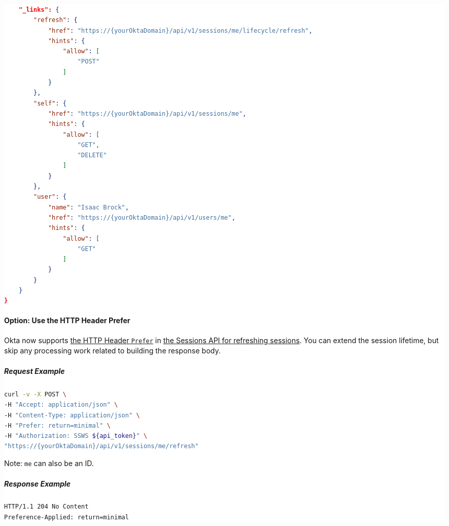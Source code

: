 ``` json
    "_links": {
        "refresh": {
            "href": "https://{yourOktaDomain}/api/v1/sessions/me/lifecycle/refresh",
            "hints": {
                "allow": [
                    "POST"
                ]
            }
        },
        "self": {
            "href": "https://{yourOktaDomain}/api/v1/sessions/me",
            "hints": {
                "allow": [
                    "GET",
                    "DELETE"
                ]
            }
        },
        "user": {
            "name": "Isaac Brock",
            "href": "https://{yourOktaDomain}/api/v1/users/me",
            "hints": {
                "allow": [
                    "GET"
                ]
            }
        }
    }
}
```

#### Option: Use the HTTP Header Prefer
Okta now supports [the HTTP Header `Prefer`](https://tools.ietf.org/html/rfc7240#section-4.2) in [the Sessions API for refreshing sessions](/docs/api/resources/sessions#refresh-current-session). You can extend the session lifetime, but skip any processing work related to building the response body.

##### Request Example


```bash
curl -v -X POST \
-H "Accept: application/json" \
-H "Content-Type: application/json" \
-H "Prefer: return=minimal" \
-H "Authorization: SSWS ${api_token}" \
"https://{yourOktaDomain}/api/v1/sessions/me/refresh"
```
Note: `me` can also be an ID.

##### Response Example


```http
HTTP/1.1 204 No Content
Preference-Applied: return=minimal
```
